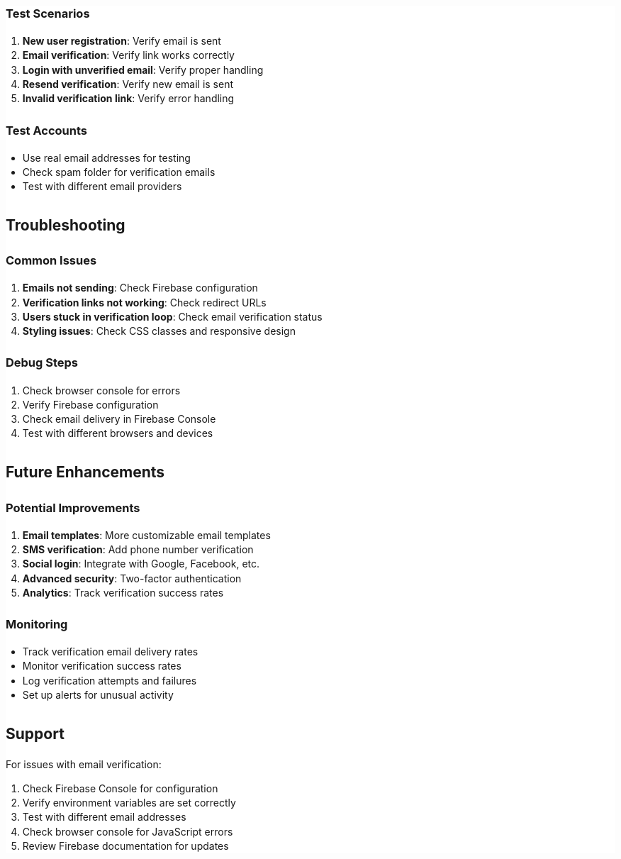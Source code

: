### Test Scenarios
1. **New user registration**: Verify email is sent
2. **Email verification**: Verify link works correctly
3. **Login with unverified email**: Verify proper handling
4. **Resend verification**: Verify new email is sent
5. **Invalid verification link**: Verify error handling

### Test Accounts
- Use real email addresses for testing
- Check spam folder for verification emails
- Test with different email providers

## Troubleshooting

### Common Issues
1. **Emails not sending**: Check Firebase configuration
2. **Verification links not working**: Check redirect URLs
3. **Users stuck in verification loop**: Check email verification status
4. **Styling issues**: Check CSS classes and responsive design

### Debug Steps
1. Check browser console for errors
2. Verify Firebase configuration
3. Check email delivery in Firebase Console
4. Test with different browsers and devices

## Future Enhancements

### Potential Improvements
1. **Email templates**: More customizable email templates
2. **SMS verification**: Add phone number verification
3. **Social login**: Integrate with Google, Facebook, etc.
4. **Advanced security**: Two-factor authentication
5. **Analytics**: Track verification success rates

### Monitoring
- Track verification email delivery rates
- Monitor verification success rates
- Log verification attempts and failures
- Set up alerts for unusual activity

## Support

For issues with email verification:
1. Check Firebase Console for configuration
2. Verify environment variables are set correctly
3. Test with different email addresses
4. Check browser console for JavaScript errors
5. Review Firebase documentation for updates 